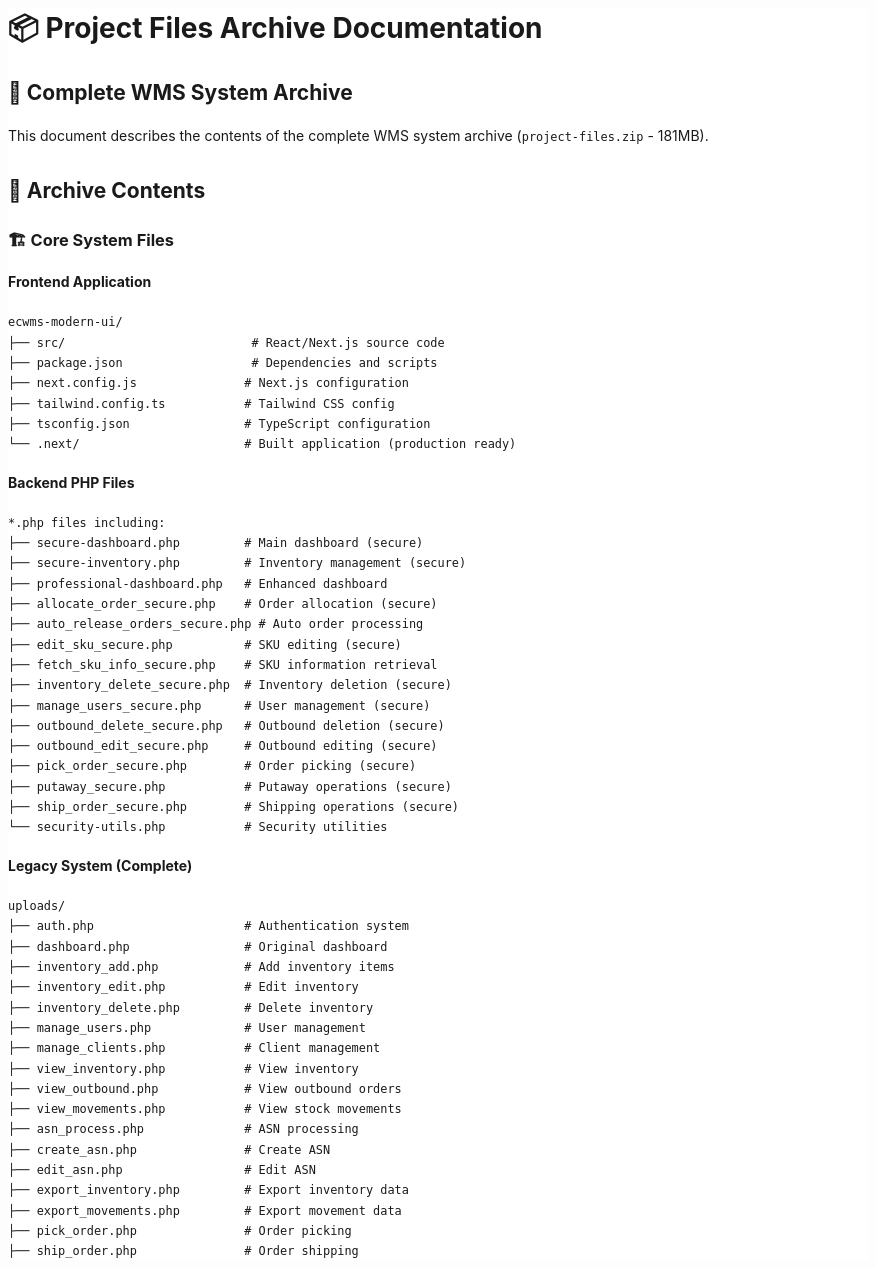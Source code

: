 # 📦 Project Files Archive Documentation

## 🎯 Complete WMS System Archive

This document describes the contents of the complete WMS system archive (`project-files.zip` - 181MB).

## 📁 Archive Contents

### 🏗️ Core System Files

#### **Frontend Application**
```
ecwms-modern-ui/
├── src/                          # React/Next.js source code
├── package.json                  # Dependencies and scripts
├── next.config.js               # Next.js configuration
├── tailwind.config.ts           # Tailwind CSS config
├── tsconfig.json                # TypeScript configuration
└── .next/                       # Built application (production ready)
```

#### **Backend PHP Files**
```
*.php files including:
├── secure-dashboard.php         # Main dashboard (secure)
├── secure-inventory.php         # Inventory management (secure)
├── professional-dashboard.php   # Enhanced dashboard
├── allocate_order_secure.php    # Order allocation (secure)
├── auto_release_orders_secure.php # Auto order processing
├── edit_sku_secure.php          # SKU editing (secure)
├── fetch_sku_info_secure.php    # SKU information retrieval
├── inventory_delete_secure.php  # Inventory deletion (secure)
├── manage_users_secure.php      # User management (secure)
├── outbound_delete_secure.php   # Outbound deletion (secure)
├── outbound_edit_secure.php     # Outbound editing (secure)
├── pick_order_secure.php        # Order picking (secure)
├── putaway_secure.php           # Putaway operations (secure)
├── ship_order_secure.php        # Shipping operations (secure)
└── security-utils.php           # Security utilities
```

#### **Legacy System (Complete)**
```
uploads/
├── auth.php                     # Authentication system
├── dashboard.php                # Original dashboard
├── inventory_add.php            # Add inventory items
├── inventory_edit.php           # Edit inventory
├── inventory_delete.php         # Delete inventory
├── manage_users.php             # User management
├── manage_clients.php           # Client management
├── view_inventory.php           # View inventory
├── view_outbound.php            # View outbound orders
├── view_movements.php           # View stock movements
├── asn_process.php              # ASN processing
├── create_asn.php               # Create ASN
├── edit_asn.php                 # Edit ASN
├── export_inventory.php         # Export inventory data
├── export_movements.php         # Export movement data
├── pick_order.php               # Order picking
├── ship_order.php               # Order shipping
```